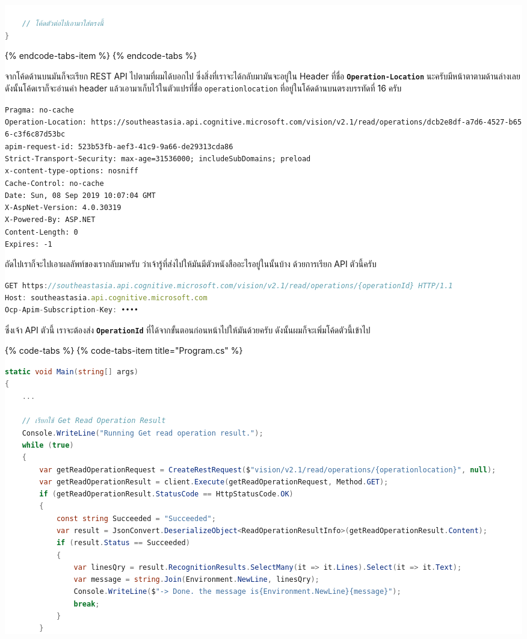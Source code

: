 ```csharp
    
    // โค้ดตัวต่อไปเอามาใส่ตรงนี้
}
```
{% endcode-tabs-item %}
{% endcode-tabs %}

จากโค้ดด้านบนมันก็จะเรียก REST API ไปตามที่ผมได้บอกไป ซึ่งสิ่งที่เราจะได้กลับมามันจะอยู่ใน Header ที่ชื่อ  **`Operation-Location`** นะครับมีหน้าตาตามด้านล่างเลย ดังนั้นโค้ดเราก็จะอ่านค่า header แล้วเอามาเก็บไว้ในตัวแปรที่ชื่อ `operationlocation` ที่อยู่ในโค้ดด้านบนตรงบรรทัดที่ 16 ครับ

```text
Pragma: no-cache
Operation-Location: https://southeastasia.api.cognitive.microsoft.com/vision/v2.1/read/operations/dcb2e8df-a7d6-4527-b656-c3f6c87d53bc
apim-request-id: 523b53fb-aef3-41c9-9a66-de29313cda86
Strict-Transport-Security: max-age=31536000; includeSubDomains; preload
x-content-type-options: nosniff
Cache-Control: no-cache
Date: Sun, 08 Sep 2019 10:07:04 GMT
X-AspNet-Version: 4.0.30319
X-Powered-By: ASP.NET
Content-Length: 0
Expires: -1
```

ถัดไปเราก็จะไปเอาผลลัพท์ของเรากลับมาครับ ว่าเจ้ารู้ที่ส่งไปให้มันมีตัวหนังสืออะไรอยู่ในนั้นบ้าง ด้วยการเรียก API ตัวนี้ครับ

```javascript
GET https://southeastasia.api.cognitive.microsoft.com/vision/v2.1/read/operations/{operationId} HTTP/1.1
Host: southeastasia.api.cognitive.microsoft.com
Ocp-Apim-Subscription-Key: ••••
```

ซึ่งเจ้า API ตัวนี้ เราจะต้องส่ง **`OperationId`** ที่ได้จากขั้นตอนก่อนหน้าไปให้มันด้วยครับ ดังนั้นผมก็จะเพิ่มโค้ดตัวนี้เข้าไป

{% code-tabs %}
{% code-tabs-item title="Program.cs" %}
```csharp
static void Main(string[] args)
{
    ...

    // เรียกใช้ Get Read Operation Result
    Console.WriteLine("Running Get read operation result.");
    while (true)
    {
        var getReadOperationRequest = CreateRestRequest($"vision/v2.1/read/operations/{operationlocation}", null);
        var getReadOperationResult = client.Execute(getReadOperationRequest, Method.GET);
        if (getReadOperationResult.StatusCode == HttpStatusCode.OK)
        {
            const string Succeeded = "Succeeded";
            var result = JsonConvert.DeserializeObject<ReadOperationResultInfo>(getReadOperationResult.Content);
            if (result.Status == Succeeded)
            {
                var linesQry = result.RecognitionResults.SelectMany(it => it.Lines).Select(it => it.Text);
                var message = string.Join(Environment.NewLine, linesQry);
                Console.WriteLine($"-> Done. the message is{Environment.NewLine}{message}");
                break;
            }
        }
```